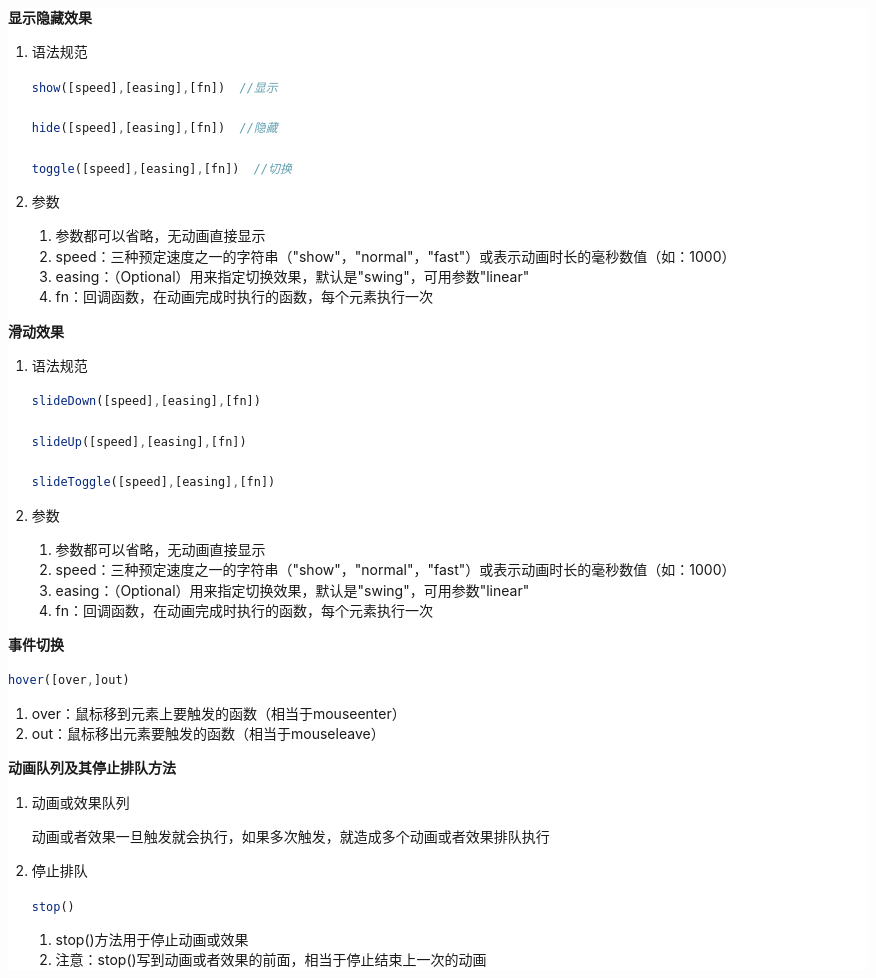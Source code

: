 **显示隐藏效果**

1. 语法规范

   ```js
   show([speed],[easing],[fn])  //显示
   
   hide([speed],[easing],[fn])  //隐藏
   
   toggle([speed],[easing],[fn])  //切换
   ```

2. 参数

   1. 参数都可以省略，无动画直接显示
   2. speed：三种预定速度之一的字符串（"show"，"normal"，"fast"）或表示动画时长的毫秒数值（如：1000）
   3. easing：（Optional）用来指定切换效果，默认是"swing"，可用参数"linear"
   4. fn：回调函数，在动画完成时执行的函数，每个元素执行一次

**滑动效果**

1. 语法规范

   ```js
   slideDown([speed],[easing],[fn])  
   
   slideUp([speed],[easing],[fn])  
   
   slideToggle([speed],[easing],[fn])  
   ```

2. 参数

   1. 参数都可以省略，无动画直接显示
   2. speed：三种预定速度之一的字符串（"show"，"normal"，"fast"）或表示动画时长的毫秒数值（如：1000）
   3. easing：（Optional）用来指定切换效果，默认是"swing"，可用参数"linear"
   4. fn：回调函数，在动画完成时执行的函数，每个元素执行一次

**事件切换**

```js
hover([over,]out)
```

1. over：鼠标移到元素上要触发的函数（相当于mouseenter）
2. out：鼠标移出元素要触发的函数（相当于mouseleave）

**动画队列及其停止排队方法**

1. 动画或效果队列

   动画或者效果一旦触发就会执行，如果多次触发，就造成多个动画或者效果排队执行

2. 停止排队

   ```js
   stop()
   ```

   1. stop()方法用于停止动画或效果
   2. 注意：stop()写到动画或者效果的前面，相当于停止结束上一次的动画
